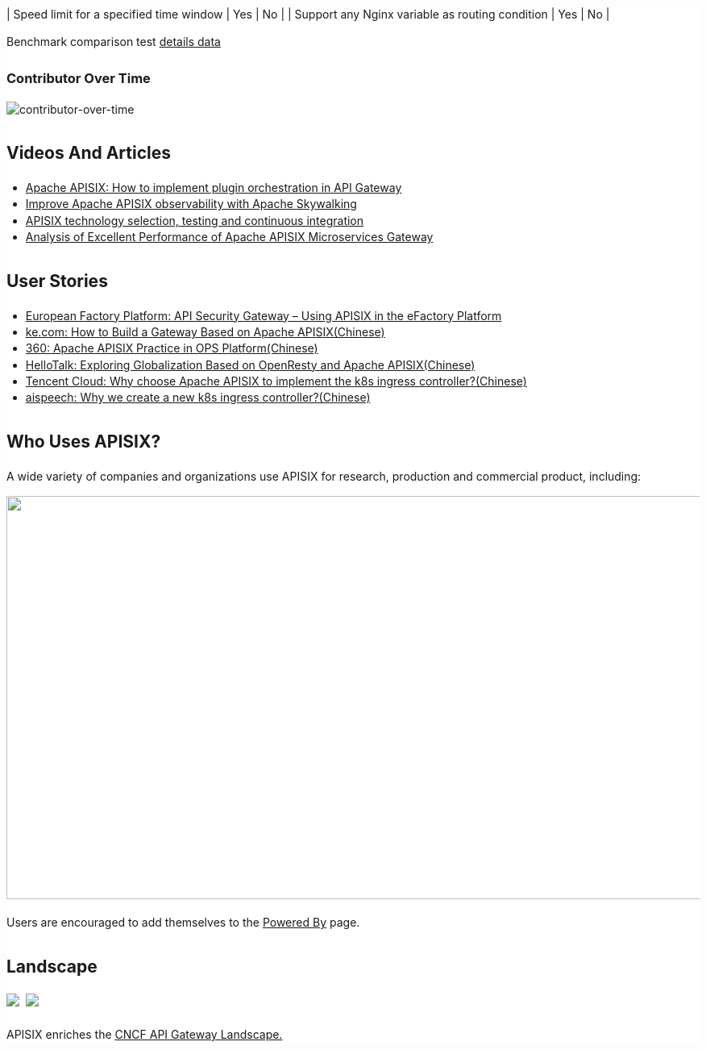 | Speed limit for a specified time window                         | Yes                                               | No                      |
| Support any Nginx variable as routing condition                 | Yes                                               | No                      |

Benchmark comparison test [details data](https://gist.github.com/membphis/137db97a4bf64d3653aa42f3e016bd01)

### Contributor Over Time

![contributor-over-time](./doc/images/contributor-over-time.png)

## Videos And Articles

- [Apache APISIX: How to implement plugin orchestration in API Gateway](https://www.youtube.com/watch?v=iEegNXOtEhQ)
- [Improve Apache APISIX observability with Apache Skywalking](https://www.youtube.com/watch?v=DleVJwPs4i4)
- [APISIX technology selection, testing and continuous integration](https://medium.com/@ming_wen/apache-apisixs-technology-selection-testing-and-continuous-integration-313221b02542)
- [Analysis of Excellent Performance of Apache APISIX Microservices Gateway](https://medium.com/@ming_wen/analysis-of-excellent-performance-of-apache-apisix-microservices-gateway-fc77db4090b5)

## User Stories

- [European Factory Platform: API Security Gateway – Using APISIX in the eFactory Platform](https://www.efactory-project.eu/post/api-security-gateway-using-apisix-in-the-efactory-platform)
- [ke.com: How to Build a Gateway Based on Apache APISIX(Chinese)](https://mp.weixin.qq.com/s/yZl9MWPyF1-gOyCp8plflA)
- [360: Apache APISIX Practice in OPS Platform(Chinese)](https://mp.weixin.qq.com/s/zHF_vlMaPOSoiNvqw60tVw)
- [HelloTalk: Exploring Globalization Based on OpenResty and Apache APISIX(Chinese)](https://www.upyun.com/opentalk/447.html)
- [Tencent Cloud: Why choose Apache APISIX to implement the k8s ingress controller?(Chinese)](https://www.upyun.com/opentalk/448.html)
- [aispeech: Why we create a new k8s ingress controller?(Chinese)](https://mp.weixin.qq.com/s/bmm2ibk2V7-XYneLo9XAPQ)

## Who Uses APISIX?

A wide variety of companies and organizations use APISIX for research, production and commercial product, including:

<img src="https://raw.githubusercontent.com/api7/website-of-API7/master/user-wall.jpg" width="900" height="500">

Users are encouraged to add themselves to the [Powered By](doc/powered-by.md) page.

## Landscape

<p align="left">
<img src="https://landscape.cncf.io/images/left-logo.svg" width="150">&nbsp;&nbsp;<img src="https://landscape.cncf.io/images/right-logo.svg" width="200">
<br><br>
APISIX enriches the <a href="https://landscape.cncf.io/category=api-gateway&format=card-mode&grouping=category">
CNCF API Gateway Landscape.</a>
</p>
